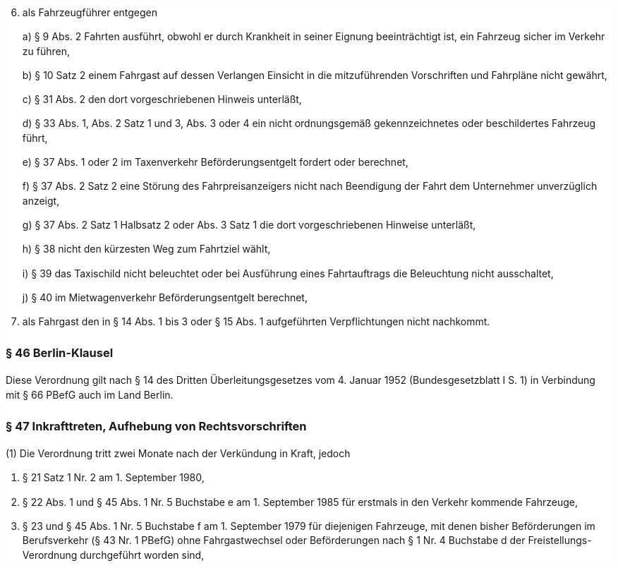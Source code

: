 
6.  als Fahrzeugführer entgegen

    a)  § 9 Abs. 2 Fahrten ausführt, obwohl er durch Krankheit in seiner Eignung beeinträchtigt ist, ein Fahrzeug sicher im Verkehr zu führen,


    b)  § 10 Satz 2 einem Fahrgast auf dessen Verlangen Einsicht in die mitzuführenden Vorschriften und Fahrpläne nicht gewährt,


    c)  § 31 Abs. 2 den dort vorgeschriebenen Hinweis unterläßt,


    d)  § 33 Abs. 1, Abs. 2 Satz 1 und 3, Abs. 3 oder 4 ein nicht ordnungsgemäß gekennzeichnetes oder beschildertes Fahrzeug führt,


    e)  § 37 Abs. 1 oder 2 im Taxenverkehr Beförderungsentgelt fordert oder berechnet,


    f)  § 37 Abs. 2 Satz 2 eine Störung des Fahrpreisanzeigers nicht nach Beendigung der Fahrt dem Unternehmer unverzüglich anzeigt,


    g)  § 37 Abs. 2 Satz 1 Halbsatz 2 oder Abs. 3 Satz 1 die dort vorgeschriebenen Hinweise unterläßt,


    h)  § 38 nicht den kürzesten Weg zum Fahrtziel wählt,


    i)  § 39 das Taxischild nicht beleuchtet oder bei Ausführung eines Fahrtauftrags die Beleuchtung nicht ausschaltet,


    j)  § 40 im Mietwagenverkehr Beförderungsentgelt berechnet,





7.  als Fahrgast den in § 14 Abs. 1 bis 3 oder § 15 Abs. 1 aufgeführten Verpflichtungen nicht nachkommt.





### § 46 Berlin-Klausel

Diese Verordnung gilt nach § 14 des Dritten Überleitungsgesetzes vom 4. Januar 1952 (Bundesgesetzblatt I S. 1) in Verbindung mit § 66 PBefG auch im Land Berlin.


### § 47 Inkrafttreten, Aufhebung von Rechtsvorschriften

(1) Die Verordnung tritt zwei Monate nach der Verkündung in Kraft, jedoch

1.  § 21 Satz 1 Nr. 2 am 1. September 1980,


2.  § 22 Abs. 1 und § 45 Abs. 1 Nr. 5 Buchstabe e am 1. September 1985 für erstmals in den Verkehr kommende Fahrzeuge,


3.  § 23 und § 45 Abs. 1 Nr. 5 Buchstabe f am 1. September 1979 für diejenigen Fahrzeuge, mit denen bisher Beförderungen im Berufsverkehr (§ 43 Nr. 1 PBefG) ohne Fahrgastwechsel oder Beförderungen nach § 1 Nr. 4 Buchstabe d der Freistellungs-Verordnung durchgeführt worden sind,
